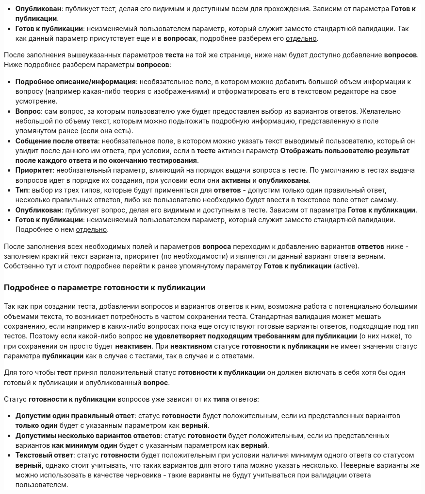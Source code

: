 - **Опубликован**: публикует тест, делая его видимым и доступным всем для прохождения. Зависим от параметра **Готов к публикации**.
- **Готов к публикации**: неизменяемый пользователем параметр, который служит заместо стандартной валидации. Так как данный параметр присутствует еще и в **вопросах**, подробнее разберем его [отдельно](#подробнее-о-параметре-готовности-к-публикации).

После заполнения вышеуказанных параметров **теста** на той же странице, ниже нам будет доступно добавление **вопросов**. Ниже подробнее разберем параметры **вопросов**:

- **Подробное описание/информация**: необязательное поле, в котором можно добавить большой объем информации к вопросу (например какая-либо теория с изображениями) и отформатировать его в текстовом редакторе на свое усмотрение.
- **Вопрос**: сам вопрос, за которым пользователю уже будет предоставлен выбор из вариантов ответов. Желательно небольшой по объему текст, которым можно подытожить подробную информацию, представленную в поле упомянутом ранее (если она есть).
- **Собщение после ответа**: необязательное поле, в котором можно указать текст выводимый пользователю, который он увидит после данного им ответа, при условии, если в **тесте** активен параметр **Отображать пользователю результат после каждого ответа и по окончанию тестирования**.
- **Приоритет**: необязательный параметр, влияющий на порядок выдачи вопроса в тесте. По умолчанию в тестах выдача вопросов идет в порядке их создания, при условии если они **активны** и **опубликованы**.
- **Тип**: выбор из трех типов, которые будут применяться для **ответов** - допустим только один правильный ответ, несколько правильных ответов, либо же пользователю необходимо будет ввести в текстовое поле ответ самому.
- **Опубликован**: публикует вопрос, делая его видимым и доступным в тесте. Зависим от параметра **Готов к публикации**.
- **Готов к публикации**: неизменяемый пользователем параметр, который служит заместо стандартной валидации. Подробнее о нем [отдельно](#подробнее-о-параметре-готовности-к-публикации).

После заполнения всех необходимых полей и параметров **вопроса** переходим к добавлению вариантов **ответов** ниже - заполняем крактий текст варианта, приоритет (по необходимости) и является ли данный вариант ответа верным. Собственно тут и стоит подробнее перейти к ранее упомянутому параметру **Готов к публикации** (active).

### Подробнее о параметре готовности к публикации

Так как при создании теста, добавлении вопросов и вариантов ответов к ним, возможна работа с потенциально большими объемами текста, то возникает потребность в частом сохранении теста. Стандартная валидация может мешать сохранению, если например в каких-либо вопросах пока еще отсутствуют готовые варианты ответов, подходящие под тип тестов. Поэтому если какой-либо вопрос **не удовлетворяет подходящим требованиям для публикации** (о них ниже), то при сохранении он просто будет **неактивен**. При **неактивном** статусе **готовности к публикации** не имеет значения статус параметра **публикации** как в случае с тестами, так в случае и с ответами.

Для того чтобы **тест** принял положительный статус **готовности к публикации** он должен включать в себя хотя бы один готовый к публикации и опубликованный **вопрос**.

Статус **готовности к публикации** вопросов уже зависит от их **типа** ответов:
- **Допустим один правильный ответ**: статус **готовности** будет положительным, если из представленных вариантов **только один** будет с указанным параметром как **верный**.
- **Допустимы несколько вариантов ответов**: статус **готовности** будет положительным, если из представленных вариантов **как минимум один** будет с указанным параметром как **верный**.
- **Текстовый ответ**: статус **готовности** будет положительным при условии наличия минимум одного ответа со статусом **верный**, однако стоит учитывать, что таких вариантов для этого типа можно указать несколько. Неверные варианты же можно использовать в качестве черновика - такие варианты не будут учитываться при валидации ответа пользователем.
